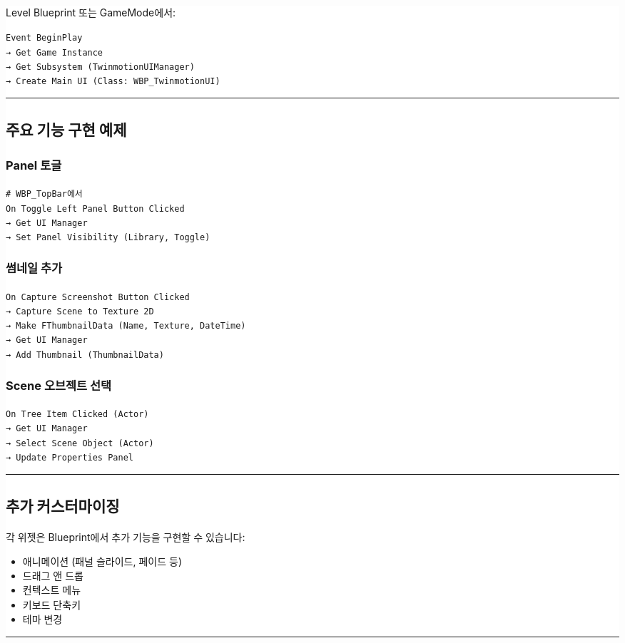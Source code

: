Level Blueprint 또는 GameMode에서:

```blueprint
Event BeginPlay
→ Get Game Instance
→ Get Subsystem (TwinmotionUIManager)
→ Create Main UI (Class: WBP_TwinmotionUI)
```

---

## 주요 기능 구현 예제

### Panel 토글

```blueprint
# WBP_TopBar에서
On Toggle Left Panel Button Clicked
→ Get UI Manager
→ Set Panel Visibility (Library, Toggle)
```

### 썸네일 추가

```blueprint
On Capture Screenshot Button Clicked
→ Capture Scene to Texture 2D
→ Make FThumbnailData (Name, Texture, DateTime)
→ Get UI Manager
→ Add Thumbnail (ThumbnailData)
```

### Scene 오브젝트 선택

```blueprint
On Tree Item Clicked (Actor)
→ Get UI Manager
→ Select Scene Object (Actor)
→ Update Properties Panel
```

---

## 추가 커스터마이징

각 위젯은 Blueprint에서 추가 기능을 구현할 수 있습니다:

- 애니메이션 (패널 슬라이드, 페이드 등)
- 드래그 앤 드롭
- 컨텍스트 메뉴
- 키보드 단축키
- 테마 변경

---
